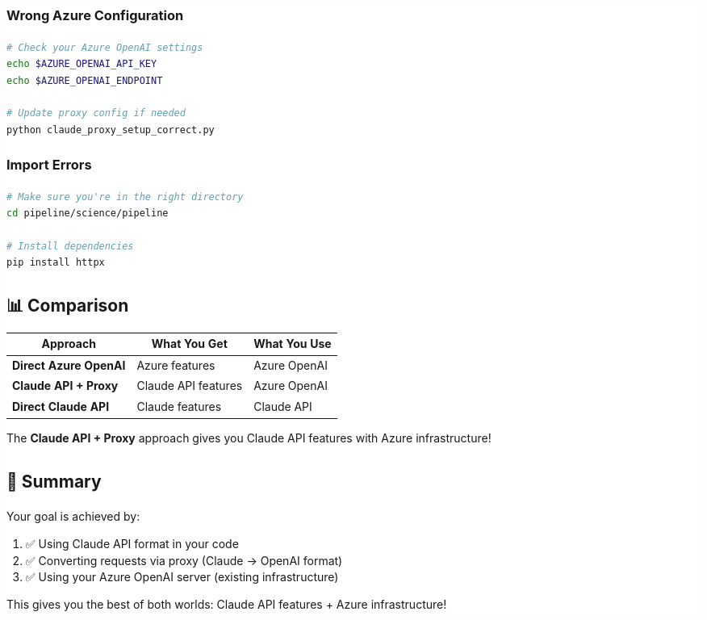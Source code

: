 ### Wrong Azure Configuration
```bash
# Check your Azure OpenAI settings
echo $AZURE_OPENAI_API_KEY
echo $AZURE_OPENAI_ENDPOINT

# Update proxy config if needed
python claude_proxy_setup_correct.py
```

### Import Errors
```bash
# Make sure you're in the right directory
cd pipeline/science/pipeline

# Install dependencies
pip install httpx
```

## 📊 Comparison

| Approach | What You Get | What You Use |
|----------|--------------|--------------|
| **Direct Azure OpenAI** | Azure features | Azure OpenAI |
| **Claude API + Proxy** | Claude API features | Azure OpenAI |
| **Direct Claude API** | Claude features | Claude API |

The **Claude API + Proxy** approach gives you Claude API features with Azure infrastructure!

## 🎉 Summary

Your goal is achieved by:
1. ✅ Using Claude API format in your code
2. ✅ Converting requests via proxy (Claude → OpenAI format)
3. ✅ Using your Azure OpenAI server (existing infrastructure)

This gives you the best of both worlds: Claude API features + Azure infrastructure! 